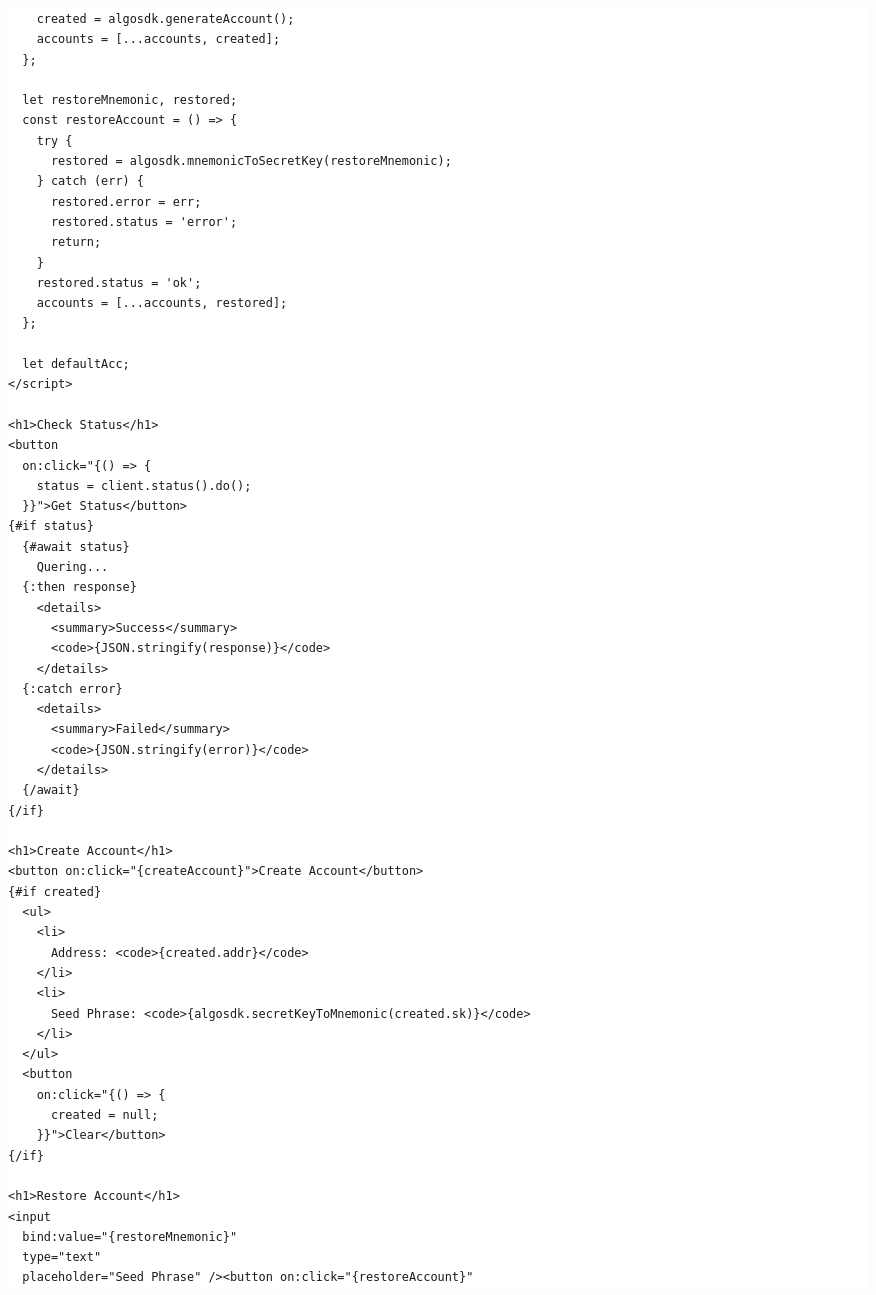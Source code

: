 ```
    created = algosdk.generateAccount();
    accounts = [...accounts, created];
  };

  let restoreMnemonic, restored;
  const restoreAccount = () => {
    try {
      restored = algosdk.mnemonicToSecretKey(restoreMnemonic);
    } catch (err) {
      restored.error = err;
      restored.status = 'error';
      return;
    }
    restored.status = 'ok';
    accounts = [...accounts, restored];
  };

  let defaultAcc;
</script>

<h1>Check Status</h1>
<button
  on:click="{() => {
    status = client.status().do();
  }}">Get Status</button>
{#if status}
  {#await status}
    Quering...
  {:then response}
    <details>
      <summary>Success</summary>
      <code>{JSON.stringify(response)}</code>
    </details>
  {:catch error}
    <details>
      <summary>Failed</summary>
      <code>{JSON.stringify(error)}</code>
    </details>
  {/await}
{/if}

<h1>Create Account</h1>
<button on:click="{createAccount}">Create Account</button>
{#if created}
  <ul>
    <li>
      Address: <code>{created.addr}</code>
    </li>
    <li>
      Seed Phrase: <code>{algosdk.secretKeyToMnemonic(created.sk)}</code>
    </li>
  </ul>
  <button
    on:click="{() => {
      created = null;
    }}">Clear</button>
{/if}

<h1>Restore Account</h1>
<input
  bind:value="{restoreMnemonic}"
  type="text"
  placeholder="Seed Phrase" /><button on:click="{restoreAccount}"
```